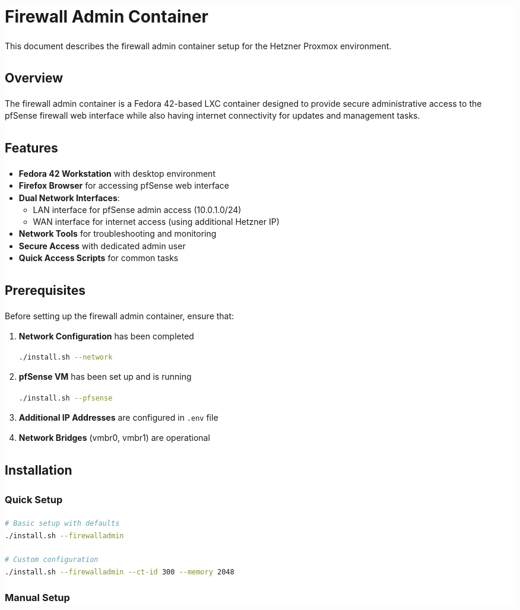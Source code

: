 # Firewall Admin Container

This document describes the firewall admin container setup for the Hetzner Proxmox environment.

## Overview

The firewall admin container is a Fedora 42-based LXC container designed to provide secure administrative access to the pfSense firewall web interface while also having internet connectivity for updates and management tasks.

## Features

- **Fedora 42 Workstation** with desktop environment
- **Firefox Browser** for accessing pfSense web interface
- **Dual Network Interfaces**:
  - LAN interface for pfSense admin access (10.0.1.0/24)
  - WAN interface for internet access (using additional Hetzner IP)
- **Network Tools** for troubleshooting and monitoring
- **Secure Access** with dedicated admin user
- **Quick Access Scripts** for common tasks

## Prerequisites

Before setting up the firewall admin container, ensure that:

1. **Network Configuration** has been completed
   ```bash
   ./install.sh --network
   ```

2. **pfSense VM** has been set up and is running
   ```bash
   ./install.sh --pfsense
   ```

3. **Additional IP Addresses** are configured in `.env` file
4. **Network Bridges** (vmbr0, vmbr1) are operational

## Installation

### Quick Setup

```bash
# Basic setup with defaults
./install.sh --firewalladmin

# Custom configuration
./install.sh --firewalladmin --ct-id 300 --memory 2048
```

### Manual Setup
